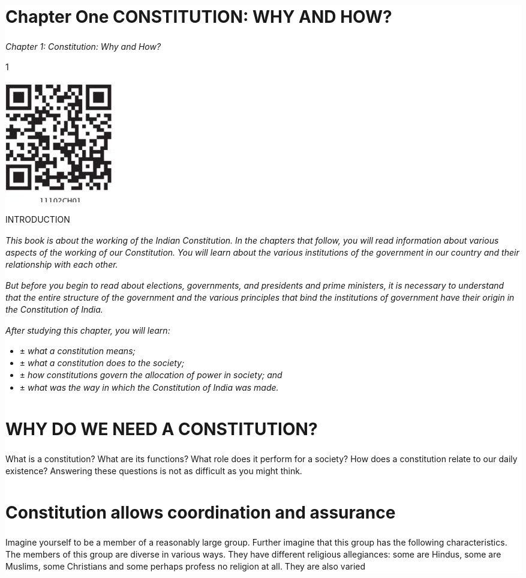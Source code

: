 # Chapter One CONSTITUTION: WHY AND HOW?

*Chapter 1: Constitution: Why and How?*

1

![](_page_0_Picture_1.jpeg)

INTRODUCTION

*This book is about the working of the Indian Constitution. In the chapters that follow, you will read information about various aspects of the working of our Constitution. You will learn about the various institutions of the government in our country and their relationship with each other.*

*But before you begin to read about elections, governments, and presidents and prime ministers, it is necessary to understand that the entire structure of the government and the various principles that bind the institutions of government have their origin in the Constitution of India.*

*After studying this chapter, you will learn:*

- ± *what a constitution means;*
- ± *what a constitution does to the society;*
- ± *how constitutions govern the allocation of power in society; and*
- ± *what was the way in which the Constitution of India was made.*

# WHY DO WE NEED A CONSTITUTION?

What is a constitution? What are its functions? What role does it perform for a society? How does a constitution relate to our daily existence? Answering these questions is not as difficult as you might think.

# Constitution allows coordination and assurance

Imagine yourself to be a member of a reasonably large group. Further imagine that this group has the following characteristics. The members of this group are diverse in various ways. They have different religious allegiances: some are Hindus, some are Muslims, some Christians and some perhaps profess no religion at all. They are also varied
